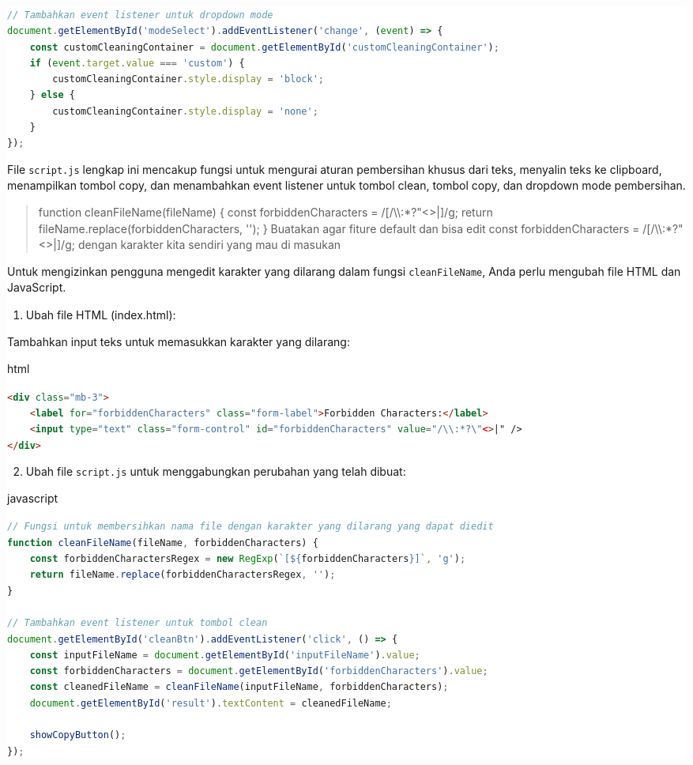 ```javascript
// Tambahkan event listener untuk dropdown mode
document.getElementById('modeSelect').addEventListener('change', (event) => {
    const customCleaningContainer = document.getElementById('customCleaningContainer');
    if (event.target.value === 'custom') {
        customCleaningContainer.style.display = 'block';
    } else {
        customCleaningContainer.style.display = 'none';
    }
});
```

File `script.js` lengkap ini mencakup fungsi untuk mengurai aturan pembersihan khusus dari teks, menyalin teks ke clipboard, menampilkan tombol copy, dan menambahkan event listener untuk tombol clean, tombol copy, dan dropdown mode pembersihan.

> function cleanFileName(fileName) { const forbiddenCharacters = /\[/\\\\:\*?"<>|\]/g; return fileName.replace(forbiddenCharacters, ''); } Buatakan agar fiture default dan bisa edit const forbiddenCharacters = /\[/\\\\:\*?"<>|\]/g; dengan karakter kita sendiri yang mau di masukan

Untuk mengizinkan pengguna mengedit karakter yang dilarang dalam fungsi `cleanFileName`, Anda perlu mengubah file HTML dan JavaScript.

1.  Ubah file HTML (index.html):

Tambahkan input teks untuk memasukkan karakter yang dilarang:

html

```html
<div class="mb-3">
    <label for="forbiddenCharacters" class="form-label">Forbidden Characters:</label>
    <input type="text" class="form-control" id="forbiddenCharacters" value="/\\:*?\"<>|" />
</div>
```

2.  Ubah file `script.js` untuk menggabungkan perubahan yang telah dibuat:

javascript

```javascript
// Fungsi untuk membersihkan nama file dengan karakter yang dilarang yang dapat diedit
function cleanFileName(fileName, forbiddenCharacters) {
    const forbiddenCharactersRegex = new RegExp(`[${forbiddenCharacters}]`, 'g');
    return fileName.replace(forbiddenCharactersRegex, '');
}

// Tambahkan event listener untuk tombol clean
document.getElementById('cleanBtn').addEventListener('click', () => {
    const inputFileName = document.getElementById('inputFileName').value;
    const forbiddenCharacters = document.getElementById('forbiddenCharacters').value;
    const cleanedFileName = cleanFileName(inputFileName, forbiddenCharacters);
    document.getElementById('result').textContent = cleanedFileName;

    showCopyButton();
});
```

